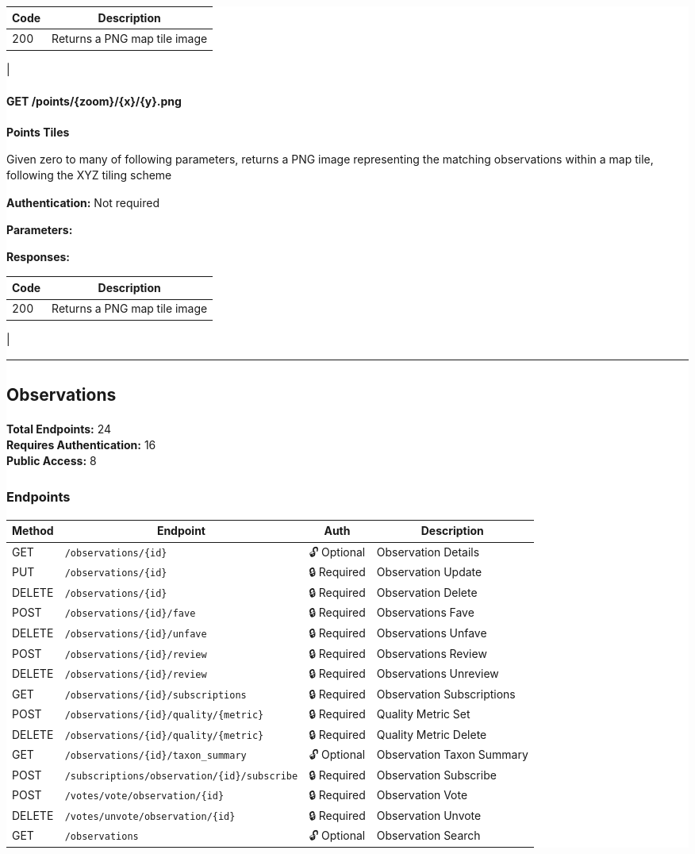 | Code | Description |
|------|-------------|
| 200 | Returns a PNG map tile image
 |


#### GET /points/{zoom}/{x}/{y}.png

**Points Tiles**

Given zero to many of following parameters, returns a PNG image
representing the matching observations within a map tile, following
the XYZ tiling scheme


**Authentication:** Not required

**Parameters:**

**Responses:**

| Code | Description |
|------|-------------|
| 200 | Returns a PNG map tile image
 |


---

## Observations

**Total Endpoints:** 24  
**Requires Authentication:** 16  
**Public Access:** 8  

### Endpoints

| Method | Endpoint | Auth | Description |
|--------|----------|------|-------------|
| GET | `/observations/{id}` | 🔓 Optional | Observation Details |
| PUT | `/observations/{id}` | 🔒 Required | Observation Update |
| DELETE | `/observations/{id}` | 🔒 Required | Observation Delete |
| POST | `/observations/{id}/fave` | 🔒 Required | Observations Fave |
| DELETE | `/observations/{id}/unfave` | 🔒 Required | Observations Unfave |
| POST | `/observations/{id}/review` | 🔒 Required | Observations Review |
| DELETE | `/observations/{id}/review` | 🔒 Required | Observations Unreview |
| GET | `/observations/{id}/subscriptions` | 🔒 Required | Observation Subscriptions |
| POST | `/observations/{id}/quality/{metric}` | 🔒 Required | Quality Metric Set |
| DELETE | `/observations/{id}/quality/{metric}` | 🔒 Required | Quality Metric Delete |
| GET | `/observations/{id}/taxon_summary` | 🔓 Optional | Observation Taxon Summary |
| POST | `/subscriptions/observation/{id}/subscribe` | 🔒 Required | Observation Subscribe |
| POST | `/votes/vote/observation/{id}` | 🔒 Required | Observation Vote |
| DELETE | `/votes/unvote/observation/{id}` | 🔒 Required | Observation Unvote |
| GET | `/observations` | 🔓 Optional | Observation Search |